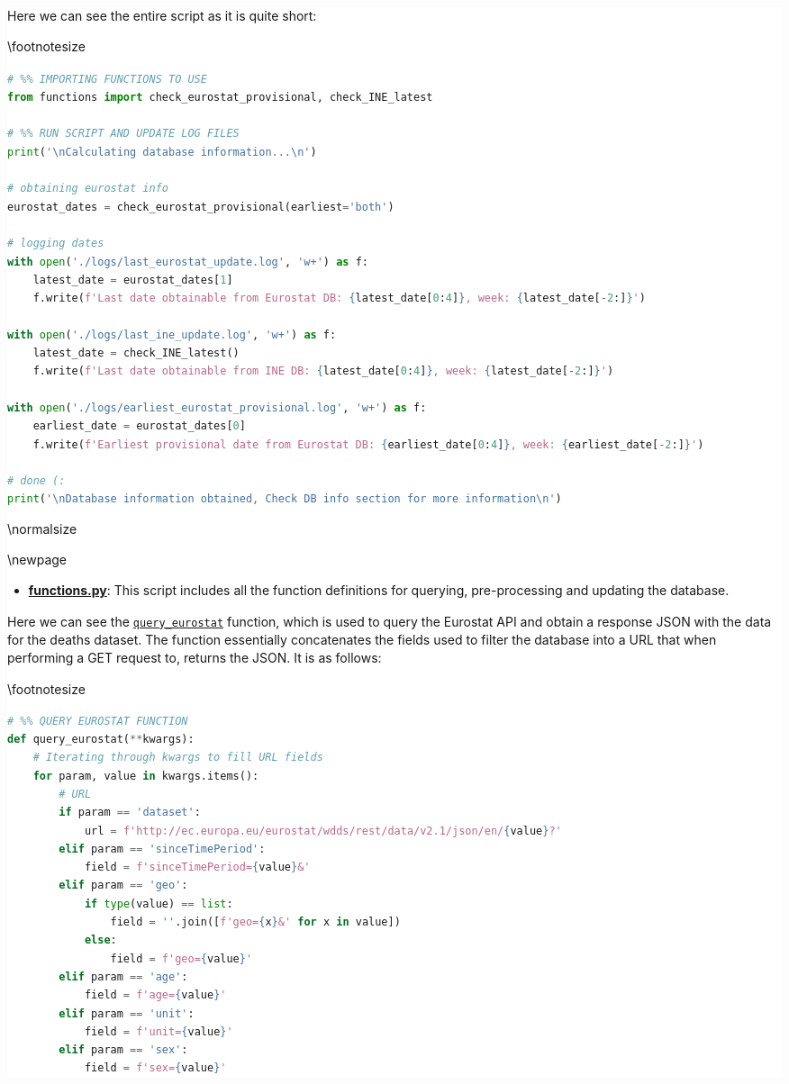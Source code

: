 Here we can see the entire script as it is quite short:

\footnotesize


```python
# %% IMPORTING FUNCTIONS TO USE
from functions import check_eurostat_provisional, check_INE_latest

# %% RUN SCRIPT AND UPDATE LOG FILES
print('\nCalculating database information...\n')

# obtaining eurostat info
eurostat_dates = check_eurostat_provisional(earliest='both')

# logging dates
with open('./logs/last_eurostat_update.log', 'w+') as f:
    latest_date = eurostat_dates[1]
    f.write(f'Last date obtainable from Eurostat DB: {latest_date[0:4]}, week: {latest_date[-2:]}')

with open('./logs/last_ine_update.log', 'w+') as f:
    latest_date = check_INE_latest()
    f.write(f'Last date obtainable from INE DB: {latest_date[0:4]}, week: {latest_date[-2:]}')

with open('./logs/earliest_eurostat_provisional.log', 'w+') as f:
    earliest_date = eurostat_dates[0]
    f.write(f'Earliest provisional date from Eurostat DB: {earliest_date[0:4]}, week: {earliest_date[-2:]}')

# done (:
print('\nDatabase information obtained, Check DB info section for more information\n')
```

\normalsize

\newpage

- [**functions.py**](https://github.com/dreth/tfm_uc3m/blob/main/api/functions.py): This script includes all the function definitions for querying, pre-processing and updating the database. 

Here we can see the [```query_eurostat```](https://github.com/dreth/tfm_uc3m/blob/report_ref/api/functions.py#L22-L47) function, which is used to query the Eurostat API and obtain a response JSON with the data for the deaths dataset. The function essentially concatenates the fields used to filter the database into a URL that when performing a GET request to, returns the JSON. It is as follows:

\footnotesize


```python
# %% QUERY EUROSTAT FUNCTION
def query_eurostat(**kwargs):
    # Iterating through kwargs to fill URL fields
    for param, value in kwargs.items():
        # URL
        if param == 'dataset':
            url = f'http://ec.europa.eu/eurostat/wdds/rest/data/v2.1/json/en/{value}?'
        elif param == 'sinceTimePeriod':
            field = f'sinceTimePeriod={value}&'
        elif param == 'geo':
            if type(value) == list:
                field = ''.join([f'geo={x}&' for x in value])
            else:
                field = f'geo={value}'
        elif param == 'age':
            field = f'age={value}'
        elif param == 'unit':
            field = f'unit={value}'
        elif param == 'sex':
            field = f'sex={value}'
```